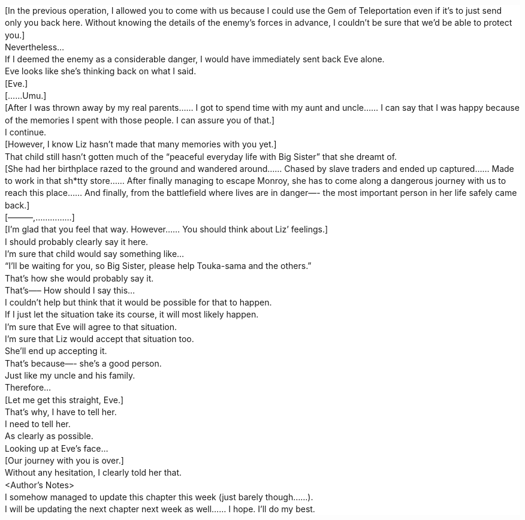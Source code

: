 [In the previous operation, I allowed you to come with us because I could use the Gem of Teleportation even if it’s to just send only you back here. Without knowing the details of the enemy’s forces in advance, I couldn’t be sure that we’d be able to protect you.]<br/>
Nevertheless…<br/>
If I deemed the enemy as a considerable danger, I would have immediately sent back Eve alone.<br/>
Eve looks like she’s thinking back on what I said.<br/>
[Eve.]<br/>
[……Umu.]<br/>
[After I was thrown away by my real parents…… I got to spend time with my aunt and uncle…… I can say that I was happy because of the memories I spent with those people. I can assure you of that.]<br/>
I continue.<br/>
[However, I know Liz hasn’t made that many memories with you yet.]<br/>
That child still hasn’t gotten much of the “peaceful everyday life with Big Sister” that she dreamt of.<br/>
[She had her birthplace razed to the ground and wandered around…… Chased by slave traders and ended up captured…… Made to work in that sh*tty store…… After finally managing to escape Monroy, she has to come along a dangerous journey with us to reach this place…… And finally, from the battlefield where lives are in danger—- the most important person in her life safely came back.]<br/>
[———,……………]<br/>
[I’m glad that you feel that way. However…… You should think about Liz’ feelings.]<br/>
I should probably clearly say it here.<br/>
I’m sure that child would say something like…<br/>
“I’ll be waiting for you, so Big Sister, please help Touka-sama and the others.”<br/>
That’s how she would probably say it.<br/>
That’s—– How should I say this…<br/>
I couldn’t help but think that it would be possible for that to happen.<br/>
If I just let the situation take its course, it will most likely happen.<br/>
I’m sure that Eve will agree to that situation.<br/>
I’m sure that Liz would accept that situation too.<br/>
She’ll end up accepting it.<br/>
That’s because—- she’s a good person.<br/>
Just like my uncle and his family.<br/>
Therefore…<br/>
[Let me get this straight, Eve.]<br/>
That’s why, I have to tell her.<br/>
I need to tell her.<br/>
As clearly as possible.<br/>
Looking up at Eve’s face…<br/>
[Our journey with you is over.]<br/>
Without any hesitation, I clearly told her that.<br/>
<Author’s Notes><br/>
I somehow managed to update this chapter this week (just barely though……).<br/>
I will be updating the next chapter next week as well…… I hope. I’ll do my best.<br/>
